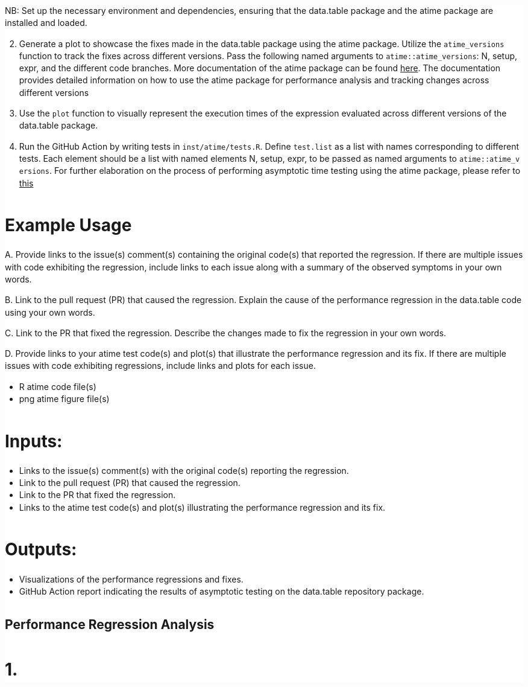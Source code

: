   NB: Set up the necessary environment and dependencies, ensuring that the data.table package and the atime package are installed and loaded.

2. Generate a plot to showcase the fixes made in the data.table package using the atime package. Utilize the `atime_versions` function to track the fixes across different versions. Pass the following named arguments to `atime::atime_versions`: N, setup, expr, and the different code branches. More documentation of the atime package can be found [here](https://github.com/tdhock/atime/blob/compare-dt-tidy/man/atime_pkg.Rd). The documentation provides detailed information on how to use the atime package for performance analysis and tracking changes across different versions

3. Use the `plot` function to visually represent the execution times of the expression evaluated across different versions of the data.table package.

4. Run the GitHub Action by writing tests in `inst/atime/tests.R`. Define `test.list` as a list with names corresponding to different tests. Each element should be a list with named elements N, setup, expr, to be passed as named arguments to `atime::atime_versions`.  For further elaboration on the process of performing asymptotic time testing using the atime package, please refer to [this](https://github.com/marketplace/actions/r-asymptotic-testing)

# Example Usage

A. Provide links to the issue(s) comment(s) containing the original code(s) that reported the regression. If there are multiple issues with code exhibiting the regression, include links to each issue along with a summary of the observed symptoms in your own words.

B. Link to the pull request (PR) that caused the regression. Explain the cause of the performance regression in the data.table code using your own words.

C. Link to the PR that fixed the regression. Describe the changes made to fix the regression in your own words.

D. Provide links to your atime test code(s) and plot(s) that illustrate the performance regression and its fix. If there are multiple issues with code exhibiting regressions, include links and plots for each issue.

- R atime code file(s) 
- png atime figure file(s)

# Inputs:
- Links to the issue(s) comment(s) with the original code(s) reporting the regression.
- Link to the pull request (PR) that caused the regression.
- Link to the PR that fixed the regression.
- Links to the atime test code(s) and plot(s) illustrating the performance regression and its fix.

# Outputs:
- Visualizations of the performance regressions and fixes.
- GitHub Action report indicating the results of asymptotic testing on the data.table repository package.




## Performance Regression Analysis
# 1. 
   